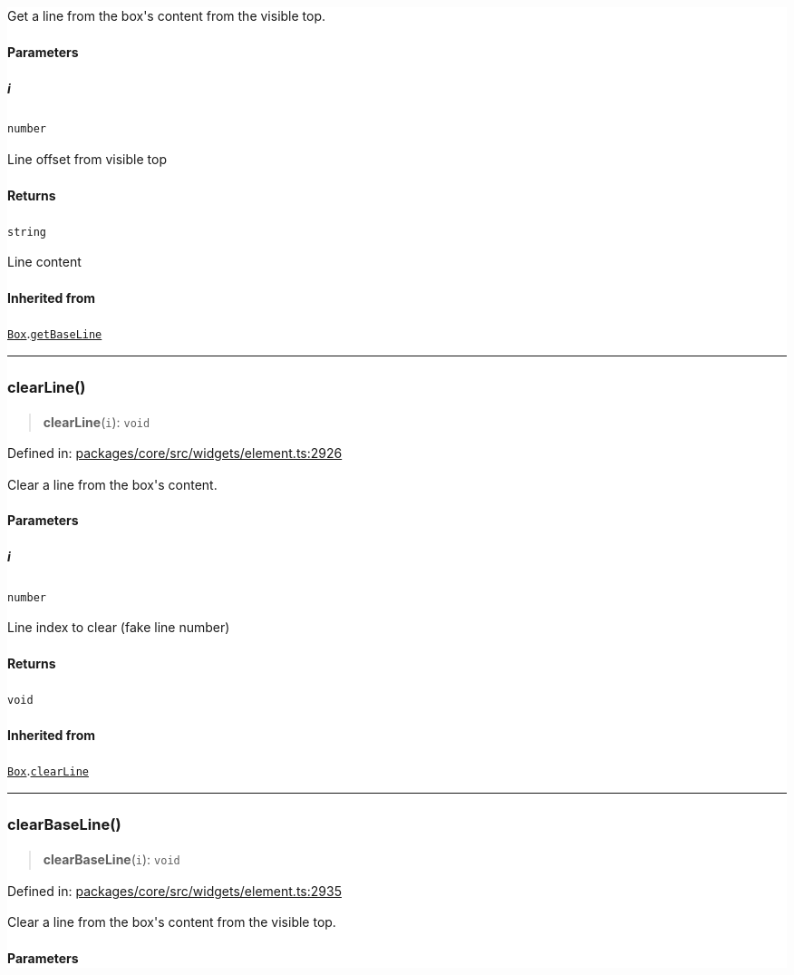Get a line from the box's content from the visible top.

#### Parameters

##### i

`number`

Line offset from visible top

#### Returns

`string`

Line content

#### Inherited from

[`Box`](widgets.box.Class.Box.md).[`getBaseLine`](widgets.box.Class.Box.md#getbaseline)

***

### clearLine()

> **clearLine**(`i`): `void`

Defined in: [packages/core/src/widgets/element.ts:2926](https://github.com/vdeantoni/unblessed/blob/alpha/packages/core/src/widgets/element.ts#L2926)

Clear a line from the box's content.

#### Parameters

##### i

`number`

Line index to clear (fake line number)

#### Returns

`void`

#### Inherited from

[`Box`](widgets.box.Class.Box.md).[`clearLine`](widgets.box.Class.Box.md#clearline)

***

### clearBaseLine()

> **clearBaseLine**(`i`): `void`

Defined in: [packages/core/src/widgets/element.ts:2935](https://github.com/vdeantoni/unblessed/blob/alpha/packages/core/src/widgets/element.ts#L2935)

Clear a line from the box's content from the visible top.

#### Parameters
